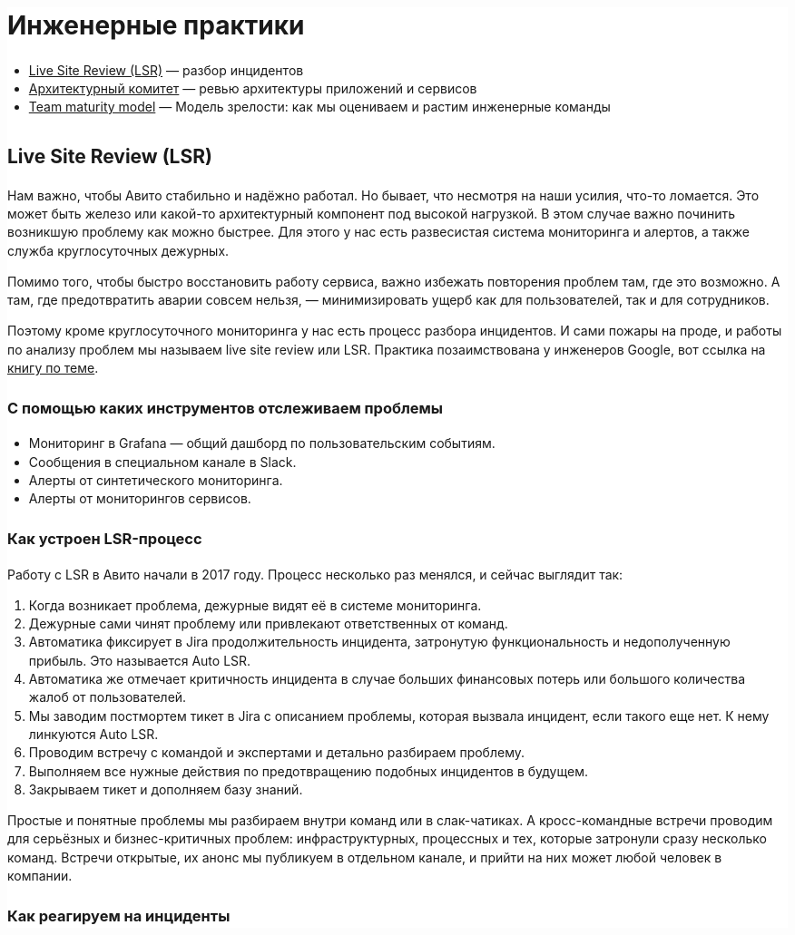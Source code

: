 # Инженерные практики

- [Live Site Review (LSR)](https://github.com/avito-tech/playbook/blob/master/avito-developer-practice.md#live-site-review-lsr) — разбор инцидентов
- [Архитектурный комитет](https://github.com/avito-tech/playbook/blob/master/avito-developer-practice.md#архитектурный-комитет) — ревью архитектуры приложений и сервисов
- [Team maturity model](https://github.com/avito-tech/playbook/blob/master/avito-developer-practice.md#Team-Maturity-Model) — Модель зрелости: как мы оцениваем и растим инженерные команды

## Live Site Review (LSR)
Нам важно, чтобы Авито стабильно и надёжно работал. Но бывает, что несмотря на наши усилия, что-то ломается. Это может быть железо или какой-то архитектурный компонент под высокой нагрузкой. В этом случае важно починить возникшую проблему как можно быстрее. Для этого у нас есть развесистая система мониторинга и алертов, а также служба круглосуточных дежурных.

Помимо того, чтобы быстро восстановить работу сервиса, важно избежать повторения проблем там, где это возможно. А там, где предотвратить аварии совсем нельзя, — минимизировать ущерб как для пользователей, так и для сотрудников.

Поэтому кроме круглосуточного мониторинга у нас есть процесс разбора инцидентов. И сами пожары на проде, и работы по анализу проблем мы называем live site review или LSR. Практика позаимствована у инженеров Google, вот ссылка на [книгу по теме](https://landing.google.com/sre/sre-book/chapters/introduction/).

### С помощью каких инструментов отслеживаем проблемы
- Мониторинг в Grafana — общий дашборд по пользовательским событиям.
- Сообщения в специальном канале в Slack.
- Алерты от синтетического мониторинга.
- Алерты от мониторингов сервисов.

### Как устроен LSR-процесс

Работу с LSR в Авито начали в 2017 году. Процесс несколько раз менялся, и сейчас выглядит так:
1. Когда возникает проблема, дежурные видят её в системе мониторинга.
1. Дежурные сами чинят проблему или привлекают ответственных от команд.
1. Автоматика фиксирует в Jira продолжительность инцидента, затронутую функциональность и недополученную прибыль. Это называется Auto LSR.
1. Автоматика же отмечает критичность инцидента в случае больших финансовых потерь или большого количества жалоб от пользователей.
1. Мы заводим постмортем тикет в Jira c описанием проблемы, которая вызвала инцидент, если такого еще нет. К нему линкуются Auto LSR.
1. Проводим встречу с командой и экспертами и детально разбираем проблему.
1. Выполняем все нужные действия по предотвращению подобных инцидентов в будущем. 
1. Закрываем тикет и дополняем базу знаний.

Простые и понятные проблемы мы разбираем внутри команд или в слак-чатиках. А кросс-командные встречи проводим для серьёзных и бизнес-критичных проблем: инфраструктурных, процессных и тех, которые затронули сразу несколько команд. Встречи открытые, их анонс мы публикуем в отдельном канале, и прийти на них может любой человек в компании.

### Как реагируем на инциденты

